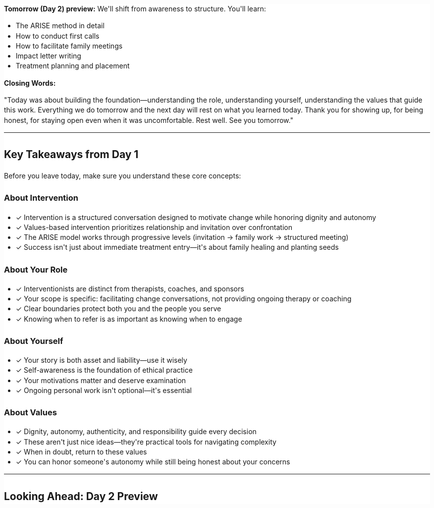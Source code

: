 **Tomorrow (Day 2) preview:**
We'll shift from awareness to structure. You'll learn:
- The ARISE method in detail
- How to conduct first calls
- How to facilitate family meetings
- Impact letter writing
- Treatment planning and placement

**Closing Words:**

"Today was about building the foundation—understanding the role, understanding yourself, understanding the values that guide this work. Everything we do tomorrow and the next day will rest on what you learned today. Thank you for showing up, for being honest, for staying open even when it was uncomfortable. Rest well. See you tomorrow."

---

## Key Takeaways from Day 1

Before you leave today, make sure you understand these core concepts:

### About Intervention
- ✓ Intervention is a structured conversation designed to motivate change while honoring dignity and autonomy
- ✓ Values-based intervention prioritizes relationship and invitation over confrontation
- ✓ The ARISE model works through progressive levels (invitation → family work → structured meeting)
- ✓ Success isn't just about immediate treatment entry—it's about family healing and planting seeds

### About Your Role
- ✓ Interventionists are distinct from therapists, coaches, and sponsors
- ✓ Your scope is specific: facilitating change conversations, not providing ongoing therapy or coaching
- ✓ Clear boundaries protect both you and the people you serve
- ✓ Knowing when to refer is as important as knowing when to engage

### About Yourself
- ✓ Your story is both asset and liability—use it wisely
- ✓ Self-awareness is the foundation of ethical practice
- ✓ Your motivations matter and deserve examination
- ✓ Ongoing personal work isn't optional—it's essential

### About Values
- ✓ Dignity, autonomy, authenticity, and responsibility guide every decision
- ✓ These aren't just nice ideas—they're practical tools for navigating complexity
- ✓ When in doubt, return to these values
- ✓ You can honor someone's autonomy while still being honest about your concerns

---

## Looking Ahead: Day 2 Preview
